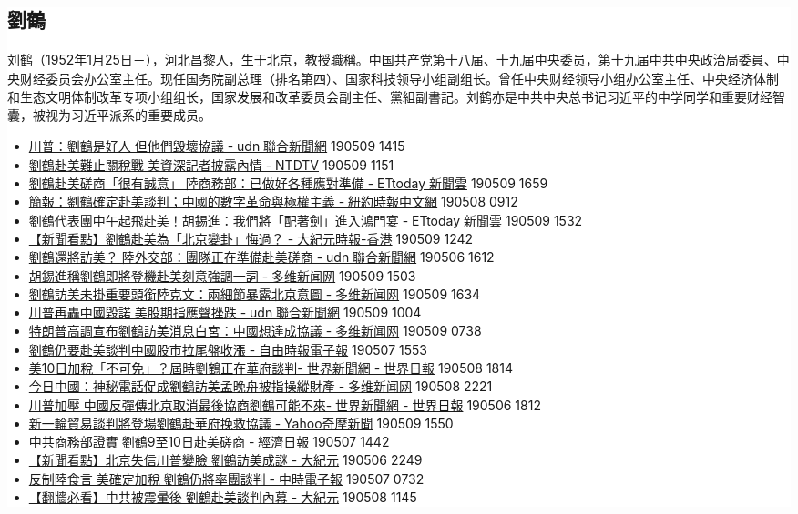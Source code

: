 ## 劉鶴

刘鹤（1952年1月25日－），河北昌黎人，生于北京，教授職稱。中国共产党第十八届、十九届中央委员，第十九届中共中央政治局委員、中央财经委员会办公室主任。现任国务院副总理（排名第四）、国家科技领导小组副组长。曾任中央财经领导小组办公室主任、中央经济体制和生态文明体制改革专项小组组长，国家发展和改革委员会副主任、黨組副書記。刘鹤亦是中共中央总书记习近平的中学同学和重要财经智囊，被视为习近平派系的重要成员。
- [川普：劉鶴是好人 但他們毀壞協議 - udn 聯合新聞網](https://udn.com/news/story/12639/3802551 "川普：劉鶴是好人 但他們毀壞協議 - udn 聯合新聞網") 190509 1415
- [劉鶴赴美難止關稅戰 美資深記者披露內情 - NTDTV](https://www.ntdtv.com/b5/2019/05/09/a102574316.html "劉鶴赴美難止關稅戰 美資深記者披露內情 - NTDTV") 190509 1151
- [劉鶴赴美磋商「很有誠意」 陸商務部：已做好各種應對準備 - ETtoday 新聞雲](https://www.ettoday.net/news/20190509/1440771.htm "劉鶴赴美磋商「很有誠意」 陸商務部：已做好各種應對準備 - ETtoday 新聞雲") 190509 1659
- [簡報：劉鶴確定赴美談判；中國的數字革命與極權主義 - 紐約時報中文網](https://cn.nytimes.com/morning-brief/20190508/us-china-trade-talk-digital-authoritarianism/zh-hant/ "簡報：劉鶴確定赴美談判；中國的數字革命與極權主義 - 紐約時報中文網") 190508 0912
- [劉鶴代表團中午起飛赴美！胡錫進：我們將「配著劍」進入鴻門宴 - ETtoday 新聞雲](https://www.ettoday.net/news/20190509/1440636.htm "劉鶴代表團中午起飛赴美！胡錫進：我們將「配著劍」進入鴻門宴 - ETtoday 新聞雲") 190509 1532
- [【新聞看點】劉鶴赴美為「北京變卦」悔過？ - 大紀元時報-香港](http://hk.epochtimes.com/news/2019-05-09/34588786 "【新聞看點】劉鶴赴美為「北京變卦」悔過？ - 大紀元時報-香港") 190509 1242
- [劉鶴還將訪美？ 陸外交部：團隊正在準備赴美磋商 - udn 聯合新聞網](https://udn.com/news/story/7331/3796435 "劉鶴還將訪美？ 陸外交部：團隊正在準備赴美磋商 - udn 聯合新聞網") 190506 1612
- [胡錫進稱劉鶴即將登機赴美刻意強調一詞 - 多维新闻网](http://news.dwnews.com/global/big5/news/2019-05-09/60133062.html "胡錫進稱劉鶴即將登機赴美刻意強調一詞 - 多维新闻网") 190509 1503
- [劉鶴訪美未掛重要頭銜陸克文：兩細節暴露北京意圖 - 多维新闻网](http://news.dwnews.com/global/big5/news/2019-05-09/60133093.html "劉鶴訪美未掛重要頭銜陸克文：兩細節暴露北京意圖 - 多维新闻网") 190509 1634
- [川普再轟中國毀諾 美股期指應聲挫跌 - udn 聯合新聞網](https://udn.com/news/story/6811/3802077 "川普再轟中國毀諾 美股期指應聲挫跌 - udn 聯合新聞網") 190509 1004
- [特朗普高調宣布劉鶴訪美消息白宮：中國想達成協議 - 多维新闻网](http://news.dwnews.com/global/big5/news/2019-05-08/60132955.html "特朗普高調宣布劉鶴訪美消息白宮：中國想達成協議 - 多维新闻网") 190509 0738
- [劉鶴仍要赴美談判中國股市拉尾盤收漲 - 自由時報電子報](https://ec.ltn.com.tw/article/breakingnews/2782273 "劉鶴仍要赴美談判中國股市拉尾盤收漲 - 自由時報電子報") 190507 1553
- [美10日加稅「不可免」？屆時劉鶴正在華府談判- 世界新聞網 - 世界日報](https://www.worldjournal.com/6271820/article-%E7%BE%8E10%E6%97%A5%E5%8A%A0%E7%A8%85%E3%80%8C%E4%B8%8D%E5%8F%AF%E5%85%8D%E3%80%8D%EF%BC%9F%E5%B1%86%E6%99%82%E5%8A%89%E9%B6%B4%E6%AD%A3%E5%9C%A8%E8%8F%AF%E5%BA%9C%E8%AB%87%E5%88%A4/ "美10日加稅「不可免」？屆時劉鶴正在華府談判- 世界新聞網 - 世界日報") 190508 1814
- [今日中國：神秘電話促成劉鶴訪美孟晚舟被指操縱財產 - 多维新闻网](http://news.dwnews.com/china/big5/news/2019-05-08/60132938.html "今日中國：神秘電話促成劉鶴訪美孟晚舟被指操縱財產 - 多维新闻网") 190508 2221
- [川普加壓 中國反彈傳北京取消最後協商劉鶴可能不來- 世界新聞網 - 世界日報](https://www.worldjournal.com/6268730/article-%E5%B7%9D%E6%99%AE%E5%8A%A0%E5%A3%93-%E4%B8%AD%E5%9C%8B%E5%8F%8D%E5%BD%88-%E5%82%B3%E5%8C%97%E4%BA%AC%E5%8F%96%E6%B6%88%E6%9C%80%E5%BE%8C%E5%8D%94%E5%95%86-%E5%8A%89%E9%B6%B4%E5%8F%AF%E8%83%BD/ "川普加壓 中國反彈傳北京取消最後協商劉鶴可能不來- 世界新聞網 - 世界日報") 190506 1812
- [新一輪貿易談判將登場劉鶴赴華府挽救協議 - Yahoo奇摩新聞](https://tw.news.yahoo.com/%E6%96%B0-%E8%BC%AA%E8%B2%BF%E6%98%93%E8%AB%87%E5%88%A4%E5%B0%87%E7%99%BB%E5%A0%B4-%E5%8A%89%E9%B6%B4%E8%B5%B4%E8%8F%AF%E5%BA%9C%E6%8C%BD%E6%95%91%E5%8D%94%E8%AD%B0-075001445.html "新一輪貿易談判將登場劉鶴赴華府挽救協議 - Yahoo奇摩新聞") 190509 1550
- [中共商務部證實 劉鶴9至10日赴美磋商 - 經濟日報](https://money.udn.com/money/story/10511/3798279 "中共商務部證實 劉鶴9至10日赴美磋商 - 經濟日報") 190507 1442
- [【新聞看點】北京失信川普變臉 劉鶴訪美成謎 - 大紀元](http://www.epochtimes.com/b5/19/5/6/n11237931.htm "【新聞看點】北京失信川普變臉 劉鶴訪美成謎 - 大紀元") 190506 2249
- [反制陸食言 美確定加稅 劉鶴仍將率團談判 - 中時電子報](https://www.chinatimes.com/realtimenews/20190507000953-260408 "反制陸食言 美確定加稅 劉鶴仍將率團談判 - 中時電子報") 190507 0732
- [【翻牆必看】中共被震暈後 劉鶴赴美談判內幕 - 大紀元](http://www.epochtimes.com/b5/19/5/8/n11241195.htm "【翻牆必看】中共被震暈後 劉鶴赴美談判內幕 - 大紀元") 190508 1145
